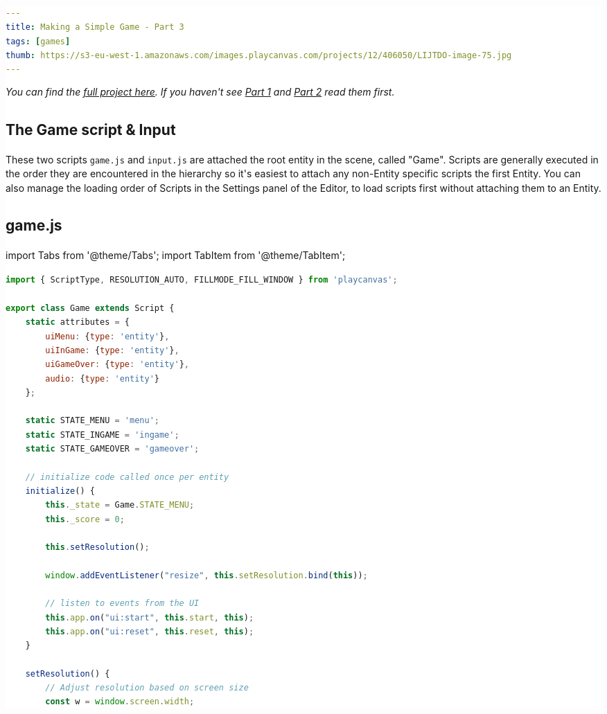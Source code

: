 ```yaml
---
title: Making a Simple Game - Part 3
tags: [games]
thumb: https://s3-eu-west-1.amazonaws.com/images.playcanvas.com/projects/12/406050/LIJTDO-image-75.jpg
---
```


<div className="iframe-container">
    <iframe loading="lazy" src="https://playcanv.as/p/KH37bnOk/?overlay=false" title="Making a Simple Game - Part 3"></iframe>
</div>

*You can find the [full project here][4]. If you haven't see [Part 1][1] and [Part 2][2] read them first.*

## The Game script & Input

These two scripts `game.js` and `input.js` are attached the root entity in the scene, called "Game". Scripts are generally executed in the order they are encountered in the hierarchy so it's easiest to attach any non-Entity specific scripts the first Entity. You can also manage the loading order of Scripts in the Settings panel of the Editor, to load scripts first without attaching them to an Entity.

## game.js

import Tabs from '@theme/Tabs';
import TabItem from '@theme/TabItem';

<Tabs defaultValue="classic" groupId='script-code'>
<TabItem  value="esm" label="ESM">

```javascript
import { ScriptType, RESOLUTION_AUTO, FILLMODE_FILL_WINDOW } from 'playcanvas';

export class Game extends Script {
    static attributes = {
        uiMenu: {type: 'entity'},
        uiInGame: {type: 'entity'},
        uiGameOver: {type: 'entity'},
        audio: {type: 'entity'}
    };

    static STATE_MENU = 'menu';
    static STATE_INGAME = 'ingame';
    static STATE_GAMEOVER = 'gameover';

    // initialize code called once per entity
    initialize() {
        this._state = Game.STATE_MENU;
        this._score = 0;

        this.setResolution();

        window.addEventListener("resize", this.setResolution.bind(this));

        // listen to events from the UI
        this.app.on("ui:start", this.start, this);
        this.app.on("ui:reset", this.reset, this);
    }

    setResolution() {
        // Adjust resolution based on screen size
        const w = window.screen.width;
```

[1]: /tutorials/keepyup-part-one/
[2]: /tutorials/keepyup-part-two/
[3]: /tutorials/keepyup-part-four/
[4]: https://playcanvas.com/project/406050
